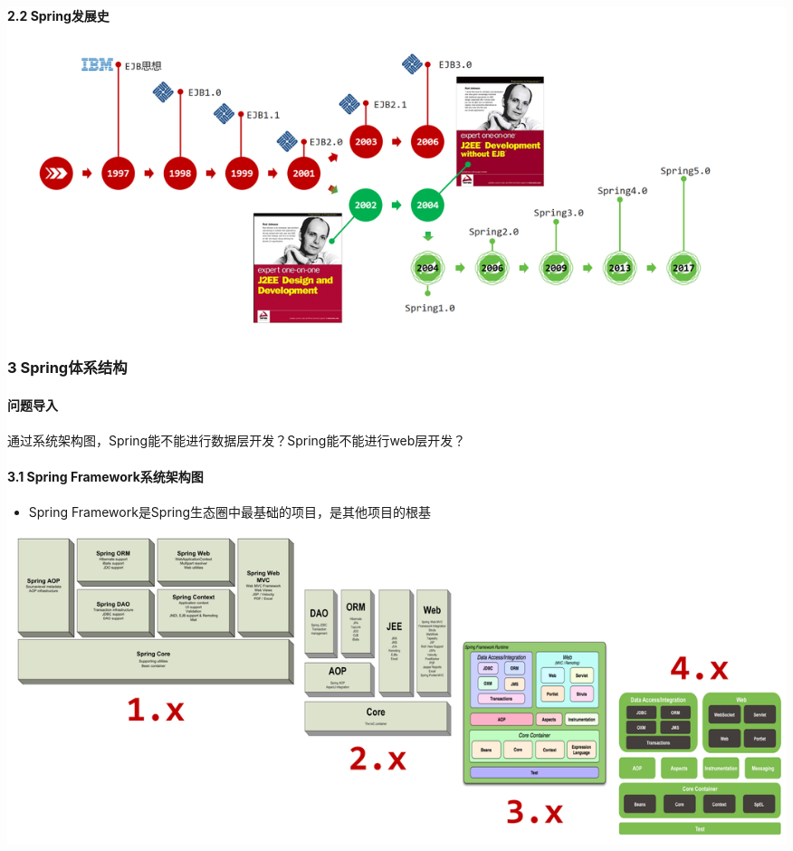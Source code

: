 #### 2.2 Spring发展史

![image-20210729171926576](image1/image-20210729171926576.png)



### 3 Spring体系结构

#### 问题导入

通过系统架构图，Spring能不能进行数据层开发？Spring能不能进行web层开发？

#### 3.1 Spring Framework系统架构图

- Spring Framework是Spring生态圈中最基础的项目，是其他项目的根基

![image-20210729172153796](image1/image-20210729172153796.png)
